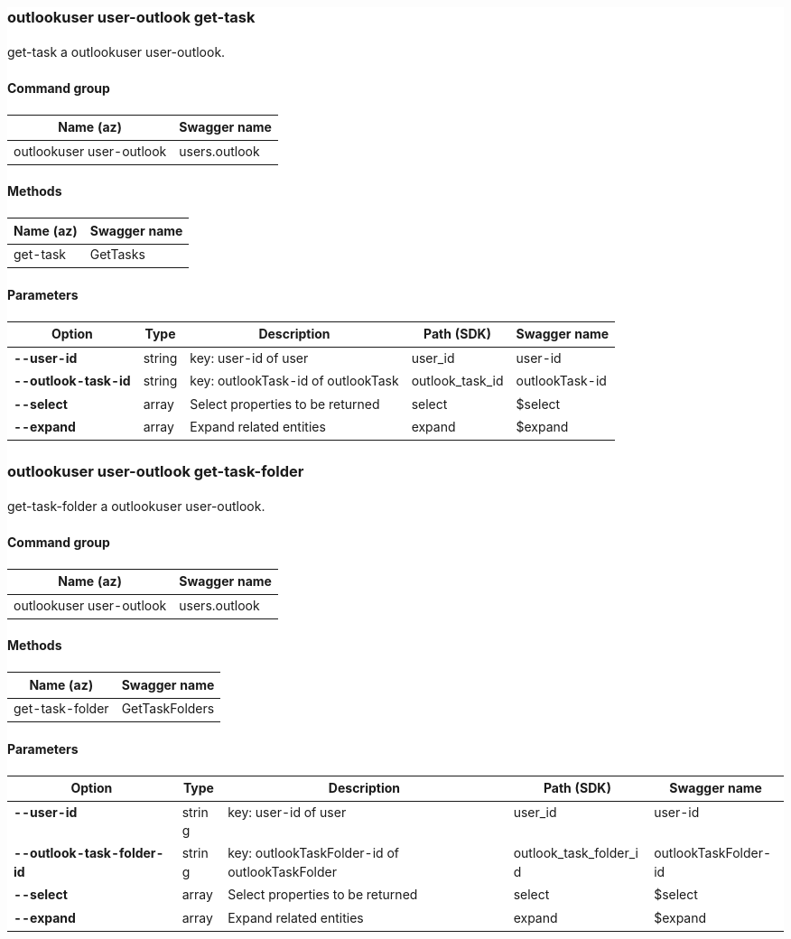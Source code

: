 ### outlookuser user-outlook get-task

get-task a outlookuser user-outlook.

#### Command group
|Name (az)|Swagger name|
|---------|------------|
|outlookuser user-outlook|users.outlook|

#### Methods
|Name (az)|Swagger name|
|---------|------------|
|get-task|GetTasks|

#### Parameters
|Option|Type|Description|Path (SDK)|Swagger name|
|------|----|-----------|----------|------------|
|**--user-id**|string|key: user-id of user|user_id|user-id|
|**--outlook-task-id**|string|key: outlookTask-id of outlookTask|outlook_task_id|outlookTask-id|
|**--select**|array|Select properties to be returned|select|$select|
|**--expand**|array|Expand related entities|expand|$expand|

### outlookuser user-outlook get-task-folder

get-task-folder a outlookuser user-outlook.

#### Command group
|Name (az)|Swagger name|
|---------|------------|
|outlookuser user-outlook|users.outlook|

#### Methods
|Name (az)|Swagger name|
|---------|------------|
|get-task-folder|GetTaskFolders|

#### Parameters
|Option|Type|Description|Path (SDK)|Swagger name|
|------|----|-----------|----------|------------|
|**--user-id**|string|key: user-id of user|user_id|user-id|
|**--outlook-task-folder-id**|string|key: outlookTaskFolder-id of outlookTaskFolder|outlook_task_folder_id|outlookTaskFolder-id|
|**--select**|array|Select properties to be returned|select|$select|
|**--expand**|array|Expand related entities|expand|$expand|
